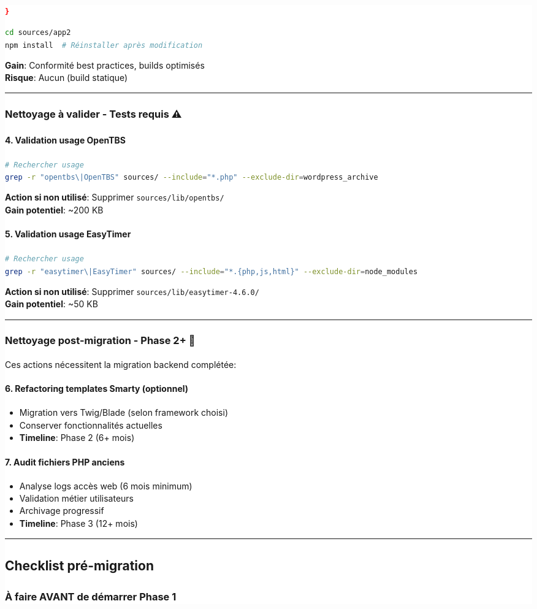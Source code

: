 ```json
}
```
```bash
cd sources/app2
npm install  # Réinstaller après modification
```
**Gain**: Conformité best practices, builds optimisés  
**Risque**: Aucun (build statique)

---

### Nettoyage à valider - Tests requis ⚠️

#### 4. Validation usage OpenTBS
```bash
# Rechercher usage
grep -r "opentbs\|OpenTBS" sources/ --include="*.php" --exclude-dir=wordpress_archive
```
**Action si non utilisé**: Supprimer `sources/lib/opentbs/`  
**Gain potentiel**: ~200 KB

#### 5. Validation usage EasyTimer
```bash
# Rechercher usage
grep -r "easytimer\|EasyTimer" sources/ --include="*.{php,js,html}" --exclude-dir=node_modules
```
**Action si non utilisé**: Supprimer `sources/lib/easytimer-4.6.0/`  
**Gain potentiel**: ~50 KB

---

### Nettoyage post-migration - Phase 2+ 🔮

Ces actions nécessitent la migration backend complétée:

#### 6. Refactoring templates Smarty (optionnel)
- Migration vers Twig/Blade (selon framework choisi)
- Conserver fonctionnalités actuelles
- **Timeline**: Phase 2 (6+ mois)

#### 7. Audit fichiers PHP anciens
- Analyse logs accès web (6 mois minimum)
- Validation métier utilisateurs
- Archivage progressif
- **Timeline**: Phase 3 (12+ mois)

---

## Checklist pré-migration

### À faire AVANT de démarrer Phase 1
